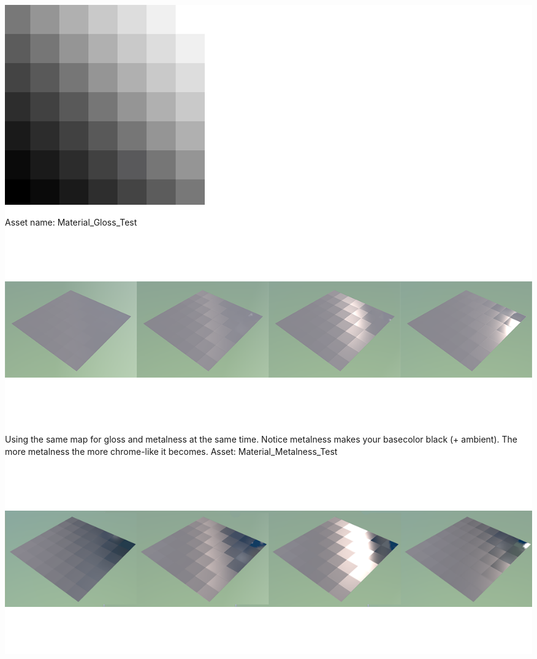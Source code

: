 
<p><img src="BuildingsProcess/media/image12.png" alt="Machine generated alternative text: " width="326" height="326" /></p>

<p>Asset name: Material_Gloss_Test</p>
<p><img src="BuildingsProcess/media/image13.png" alt="Machine generated alternative text: " width="1648" height="300" /></p>

<p>Using the same map for gloss and metalness at the same time. Notice metalness makes your basecolor black (+ ambient). The more metalness the more chrome-like it becomes. Asset: Material_Metalness_Test</p>

<p><img src="BuildingsProcess/media/image14.png" alt="Machine generated alternative text: " width="1648" height="300" /></p>
